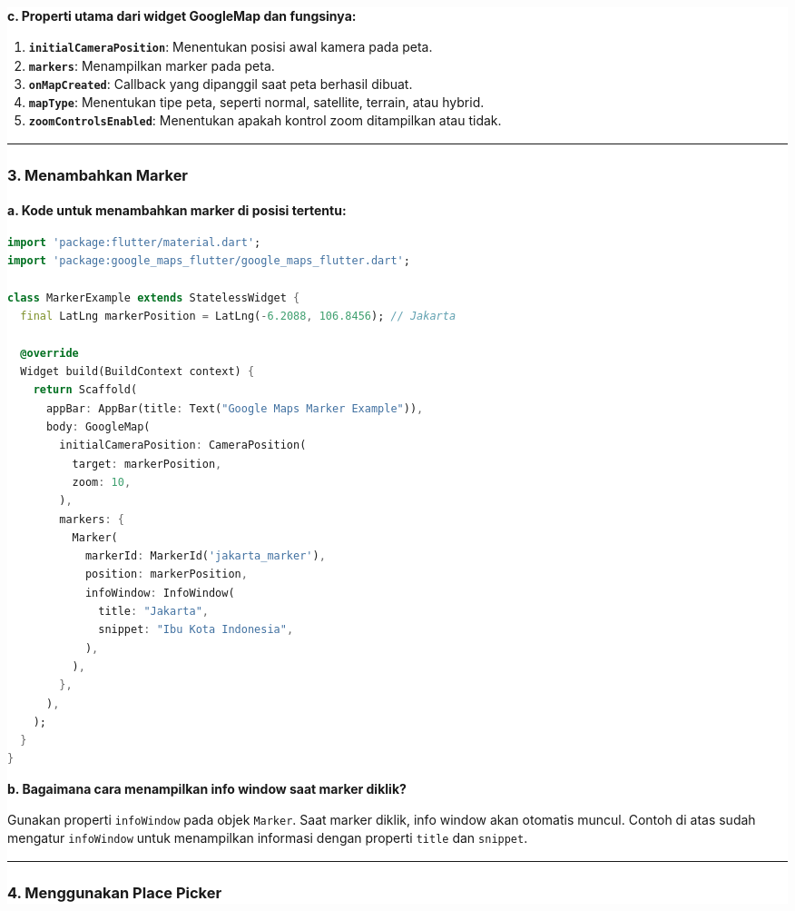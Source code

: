 **c. Properti utama dari widget GoogleMap dan fungsinya:**
1. **`initialCameraPosition`**: Menentukan posisi awal kamera pada peta.
2. **`markers`**: Menampilkan marker pada peta.
3. **`onMapCreated`**: Callback yang dipanggil saat peta berhasil dibuat.
4. **`mapType`**: Menentukan tipe peta, seperti normal, satellite, terrain, atau hybrid.
5. **`zoomControlsEnabled`**: Menentukan apakah kontrol zoom ditampilkan atau tidak.

---

### **3. Menambahkan Marker**

**a. Kode untuk menambahkan marker di posisi tertentu:**
```dart
import 'package:flutter/material.dart';
import 'package:google_maps_flutter/google_maps_flutter.dart';

class MarkerExample extends StatelessWidget {
  final LatLng markerPosition = LatLng(-6.2088, 106.8456); // Jakarta

  @override
  Widget build(BuildContext context) {
    return Scaffold(
      appBar: AppBar(title: Text("Google Maps Marker Example")),
      body: GoogleMap(
        initialCameraPosition: CameraPosition(
          target: markerPosition,
          zoom: 10,
        ),
        markers: {
          Marker(
            markerId: MarkerId('jakarta_marker'),
            position: markerPosition,
            infoWindow: InfoWindow(
              title: "Jakarta",
              snippet: "Ibu Kota Indonesia",
            ),
          ),
        },
      ),
    );
  }
}
```

**b. Bagaimana cara menampilkan info window saat marker diklik?**

Gunakan properti `infoWindow` pada objek `Marker`. Saat marker diklik, info window akan otomatis muncul. Contoh di atas sudah mengatur `infoWindow` untuk menampilkan informasi dengan properti `title` dan `snippet`.

---

### 4. Menggunakan Place Picker
